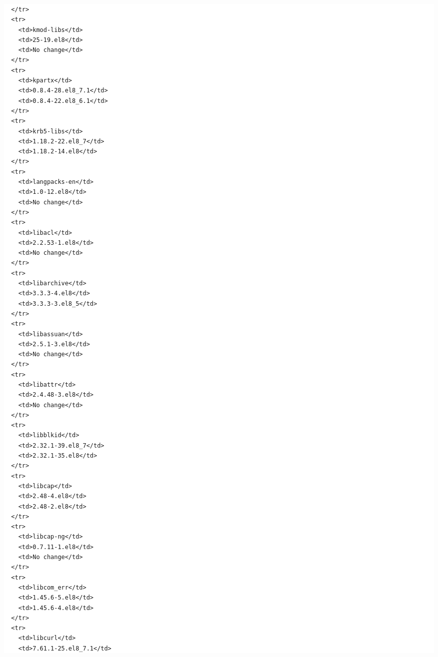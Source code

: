       </tr>
      <tr>
        <td>kmod-libs</td>
        <td>25-19.el8</td>
        <td>No change</td>
      </tr>
      <tr>
        <td>kpartx</td>
        <td>0.8.4-28.el8_7.1</td>
        <td>0.8.4-22.el8_6.1</td>
      </tr>
      <tr>
        <td>krb5-libs</td>
        <td>1.18.2-22.el8_7</td>
        <td>1.18.2-14.el8</td>
      </tr>
      <tr>
        <td>langpacks-en</td>
        <td>1.0-12.el8</td>
        <td>No change</td>
      </tr>
      <tr>
        <td>libacl</td>
        <td>2.2.53-1.el8</td>
        <td>No change</td>
      </tr>
      <tr>
        <td>libarchive</td>
        <td>3.3.3-4.el8</td>
        <td>3.3.3-3.el8_5</td>
      </tr>
      <tr>
        <td>libassuan</td>
        <td>2.5.1-3.el8</td>
        <td>No change</td>
      </tr>
      <tr>
        <td>libattr</td>
        <td>2.4.48-3.el8</td>
        <td>No change</td>
      </tr>
      <tr>
        <td>libblkid</td>
        <td>2.32.1-39.el8_7</td>
        <td>2.32.1-35.el8</td>
      </tr>
      <tr>
        <td>libcap</td>
        <td>2.48-4.el8</td>
        <td>2.48-2.el8</td>
      </tr>
      <tr>
        <td>libcap-ng</td>
        <td>0.7.11-1.el8</td>
        <td>No change</td>
      </tr>
      <tr>
        <td>libcom_err</td>
        <td>1.45.6-5.el8</td>
        <td>1.45.6-4.el8</td>
      </tr>
      <tr>
        <td>libcurl</td>
        <td>7.61.1-25.el8_7.1</td>